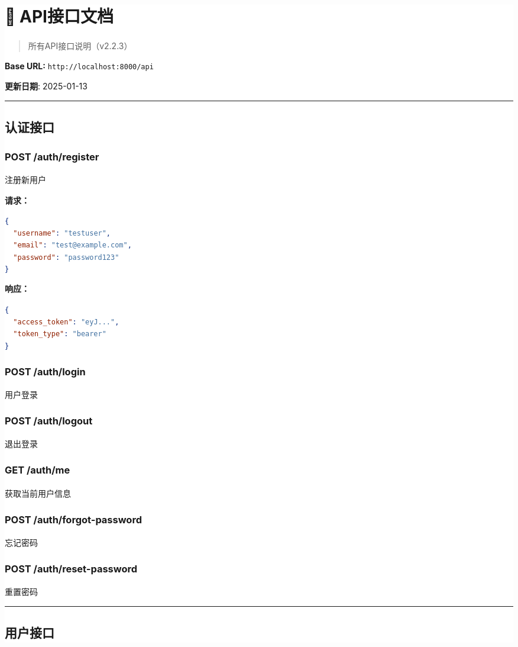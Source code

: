 # 📡 API接口文档

> 所有API接口说明（v2.2.3）

**Base URL:** `http://localhost:8000/api`

**更新日期**: 2025-01-13

---

## 认证接口

### POST /auth/register
注册新用户

**请求：**
```json
{
  "username": "testuser",
  "email": "test@example.com",
  "password": "password123"
}
```

**响应：**
```json
{
  "access_token": "eyJ...",
  "token_type": "bearer"
}
```

### POST /auth/login
用户登录

### POST /auth/logout
退出登录

### GET /auth/me
获取当前用户信息

### POST /auth/forgot-password
忘记密码

### POST /auth/reset-password
重置密码

---

## 用户接口
